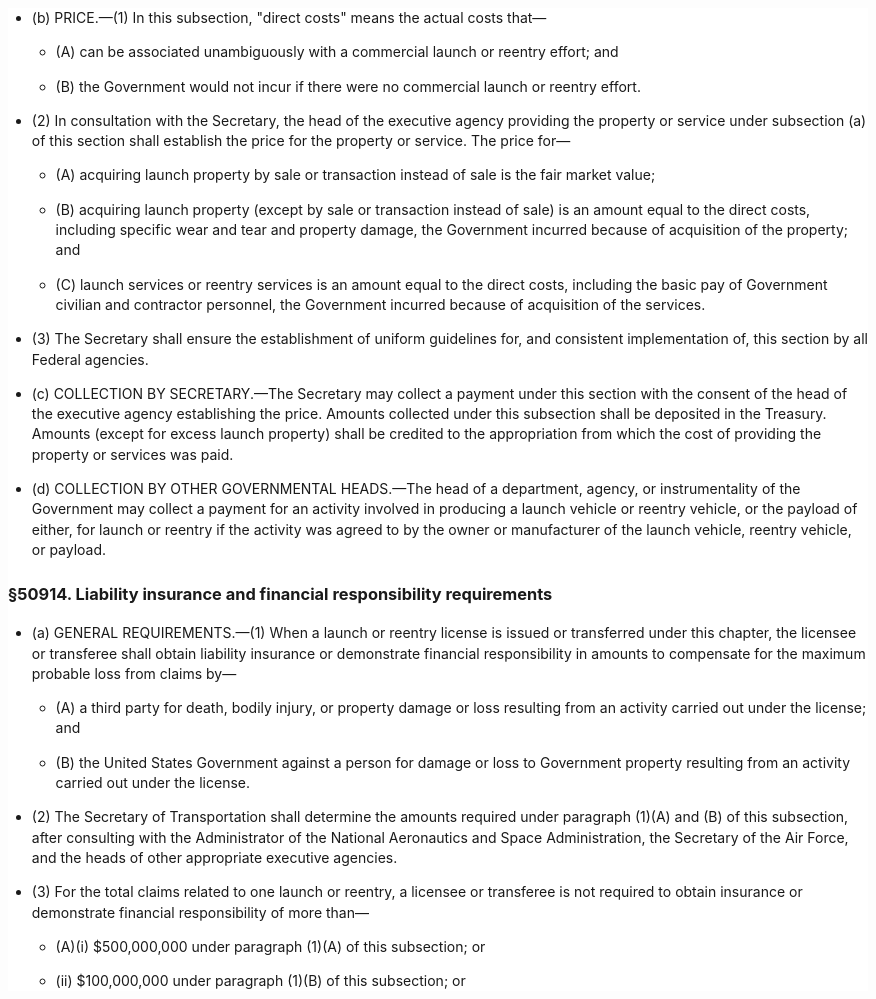 * (b) PRICE.—(1) In this subsection, "direct costs" means the actual costs that—

  * (A) can be associated unambiguously with a commercial launch or reentry effort; and

  * (B) the Government would not incur if there were no commercial launch or reentry effort.


* (2) In consultation with the Secretary, the head of the executive agency providing the property or service under subsection (a) of this section shall establish the price for the property or service. The price for—

  * (A) acquiring launch property by sale or transaction instead of sale is the fair market value;

  * (B) acquiring launch property (except by sale or transaction instead of sale) is an amount equal to the direct costs, including specific wear and tear and property damage, the Government incurred because of acquisition of the property; and

  * (C) launch services or reentry services is an amount equal to the direct costs, including the basic pay of Government civilian and contractor personnel, the Government incurred because of acquisition of the services.


* (3) The Secretary shall ensure the establishment of uniform guidelines for, and consistent implementation of, this section by all Federal agencies.

* (c) COLLECTION BY SECRETARY.—The Secretary may collect a payment under this section with the consent of the head of the executive agency establishing the price. Amounts collected under this subsection shall be deposited in the Treasury. Amounts (except for excess launch property) shall be credited to the appropriation from which the cost of providing the property or services was paid.

* (d) COLLECTION BY OTHER GOVERNMENTAL HEADS.—The head of a department, agency, or instrumentality of the Government may collect a payment for an activity involved in producing a launch vehicle or reentry vehicle, or the payload of either, for launch or reentry if the activity was agreed to by the owner or manufacturer of the launch vehicle, reentry vehicle, or payload.

### §50914. Liability insurance and financial responsibility requirements
* (a) GENERAL REQUIREMENTS.—(1) When a launch or reentry license is issued or transferred under this chapter, the licensee or transferee shall obtain liability insurance or demonstrate financial responsibility in amounts to compensate for the maximum probable loss from claims by—

  * (A) a third party for death, bodily injury, or property damage or loss resulting from an activity carried out under the license; and

  * (B) the United States Government against a person for damage or loss to Government property resulting from an activity carried out under the license.


* (2) The Secretary of Transportation shall determine the amounts required under paragraph (1)(A) and (B) of this subsection, after consulting with the Administrator of the National Aeronautics and Space Administration, the Secretary of the Air Force, and the heads of other appropriate executive agencies.

* (3) For the total claims related to one launch or reentry, a licensee or transferee is not required to obtain insurance or demonstrate financial responsibility of more than—

  * (A)(i) $500,000,000 under paragraph (1)(A) of this subsection; or

  * (ii) $100,000,000 under paragraph (1)(B) of this subsection; or
